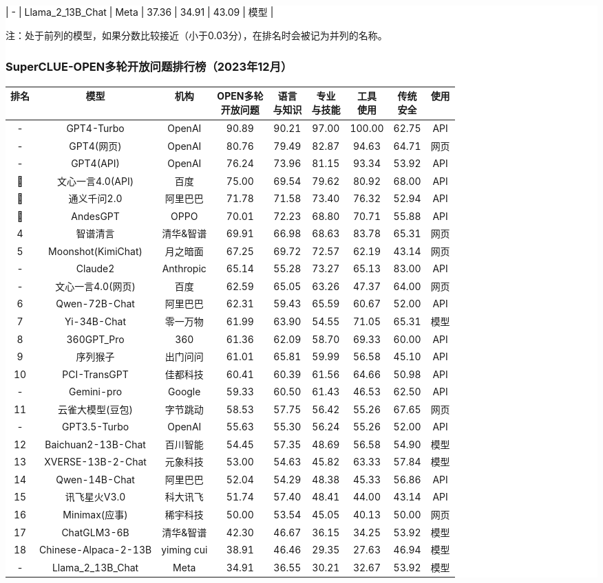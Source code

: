 | - | Llama_2_13B_Chat | Meta | 37.36 | 34.91 | 43.09 | 模型 |

注：处于前列的模型，如果分数比较接近（小于0.03分），在排名时会被记为并列的名称。

### SuperCLUE-OPEN多轮开放问题排行榜（2023年12月）
| 排名 | 模型 | 机构 | OPEN多轮<br/>开放问题 | 语言<br/>与知识 | 专业<br/>与技能 | 工具<br/>使用 | 传统<br/>安全 | 使用 |
|:-:|:-:|:-:|:-:|:-:|:-:|:-:|:-:|:-:| 
| - | GPT4-Turbo | OpenAI | 90.89 | 90.21 | 97.00 | 100.00 | 62.75 | API |
| - | GPT4(网页) | OpenAI | 80.76 | 79.49 | 82.87 | 94.63 | 64.71 | 网页 |
| - | GPT4(API) | OpenAI | 76.24 | 73.96 | 81.15 | 93.34 | 53.92 | API |
| 🏅️ | 文心一言4.0(API) | 百度 | 75.00 | 69.54 | 79.62 | 80.92 | 68.00 | API |
| 🥈 | 通义千问2.0 | 阿里巴巴 | 71.78 | 71.58 | 73.40 | 76.32 | 52.94 | API | 
| 🥉 | AndesGPT | OPPO | 70.01 | 72.23 | 68.80 | 70.71 | 55.88 | API |
| 4 | 智谱清言 | 清华&智谱 | 69.91 | 66.98 | 68.63 | 83.78 | 65.31 | 网页 |
| 5 | Moonshot(KimiChat) | 月之暗面 | 67.25 | 69.72 | 72.57 | 62.19 | 43.14 | 网页 |  
| - | Claude2 | Anthropic | 65.14 | 55.28 | 73.27 | 65.13 | 83.00 | API |
| - | 文心一言4.0(网页) | 百度 | 62.59 | 65.05 | 63.26 | 47.37 | 64.00 | 网页 |
| 6 | Qwen-72B-Chat | 阿里巴巴 | 62.31 | 59.43 | 65.59 | 60.67 | 52.00 | API |
| 7 | Yi-34B-Chat | 零一万物 | 61.99 | 63.90 | 54.55 | 71.05 | 65.31 | 模型 |
| 8 | 360GPT_Pro | 360 | 61.36 | 62.09 | 58.70 | 69.33 | 60.00 | API |  
| 9 | 序列猴子 | 出门问问 | 61.01 | 65.81 | 59.99 | 56.58 | 45.10 | API |
| 10 | PCI-TransGPT | 佳都科技 | 60.41 | 60.39 | 61.56 | 64.66 | 50.98 | API |
| - | Gemini-pro | Google | 59.33 | 60.50 | 61.43 | 46.53 | 62.50 | API |
| 11 | 云雀大模型(豆包) | 字节跳动 | 58.53 | 57.75 | 56.42 | 55.26 | 67.65 | 网页 |
| - | GPT3.5-Turbo | OpenAI | 55.63 | 55.30 | 56.24 | 55.26 | 52.00 | API |  
| 12 | Baichuan2-13B-Chat | 百川智能 | 54.45 | 57.35 | 48.69 | 56.58 | 54.90 | 模型 |
| 13 | XVERSE-13B-2-Chat | 元象科技 | 53.00 | 54.63 | 45.82 | 63.33 | 57.84 | 模型 |
| 14 | Qwen-14B-Chat | 阿里巴巴 | 52.04 | 54.29 | 48.38 | 45.33 | 56.86 | API |
| 15 | 讯飞星火V3.0 | 科大讯飞 | 51.74 | 57.40 | 48.41 | 44.00 | 43.14 | API |
| 16 | Minimax(应事) | 稀宇科技 | 50.00 | 53.54 | 45.05 | 40.13 | 50.00 | 网页 | 
| 17 | ChatGLM3-6B | 清华&智谱 | 42.30 | 46.67 | 36.15 | 34.25 | 53.92 | 模型 |
| 18 | Chinese-Alpaca-2-13B | yiming cui | 38.91 | 46.46 | 29.35 | 27.63 | 46.94 | 模型 |
| - | Llama_2_13B_Chat | Meta | 34.91 | 36.55 | 30.21 | 32.67 | 53.92 | 模型 |
